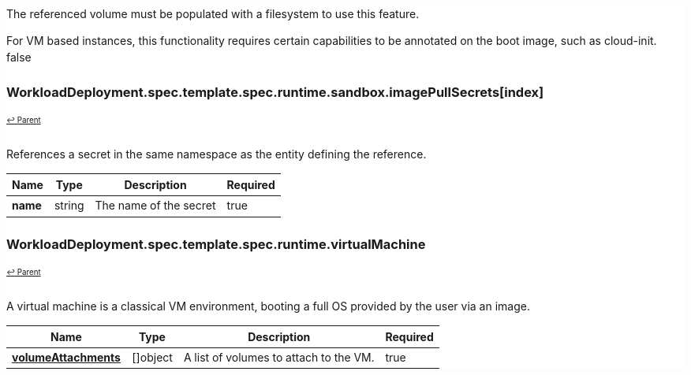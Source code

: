 The referenced volume must be populated with a filesystem to use this
feature.

For VM based instances, this functionality requires certain capabilities
to be annotated on the boot image, such as cloud-init.<br/>
        </td>
        <td>false</td>
      </tr></tbody>
</table>


### WorkloadDeployment.spec.template.spec.runtime.sandbox.imagePullSecrets[index]
<sup><sup>[↩ Parent](#workloaddeploymentspectemplatespecruntimesandbox)</sup></sup>



References a secret in the same namespace as the entity defining the
reference.

<table>
    <thead>
        <tr>
            <th>Name</th>
            <th>Type</th>
            <th>Description</th>
            <th>Required</th>
        </tr>
    </thead>
    <tbody><tr>
        <td><b>name</b></td>
        <td>string</td>
        <td>
          The name of the secret<br/>
        </td>
        <td>true</td>
      </tr></tbody>
</table>


### WorkloadDeployment.spec.template.spec.runtime.virtualMachine
<sup><sup>[↩ Parent](#workloaddeploymentspectemplatespecruntime)</sup></sup>



A virtual machine is a classical VM environment, booting a full OS provided by the user via an image.

<table>
    <thead>
        <tr>
            <th>Name</th>
            <th>Type</th>
            <th>Description</th>
            <th>Required</th>
        </tr>
    </thead>
    <tbody><tr>
        <td><b><a href="#workloaddeploymentspectemplatespecruntimevirtualmachinevolumeattachmentsindex">volumeAttachments</a></b></td>
        <td>[]object</td>
        <td>
          A list of volumes to attach to the VM.<br/>
        </td>
        <td>true</td>
      </tr><tr>